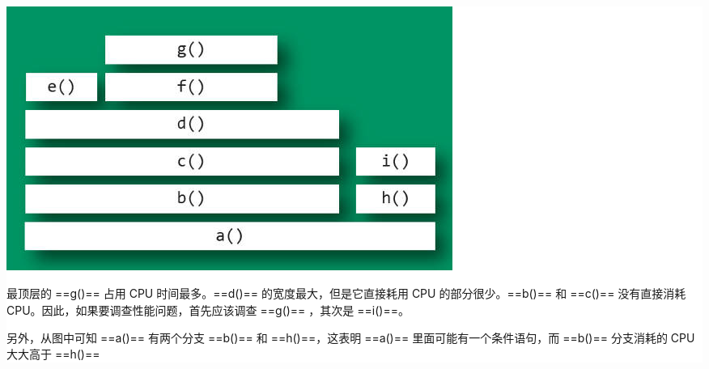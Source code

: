 ![](./images/bg2017092504.jpg)

最顶层的 ==g()== 占用 CPU 时间最多。==d()== 的宽度最大，但是它直接耗用 CPU 的部分很少。==b()== 和 ==c()== 没有直接消耗 CPU。因此，如果要调查性能问题，首先应该调查 ==g()== ，其次是 ==i()==。

另外，从图中可知 ==a()== 有两个分支 ==b()== 和 ==h()==，这表明 ==a()== 里面可能有一个条件语句，而 ==b()== 分支消耗的 CPU 大大高于 ==h()== 